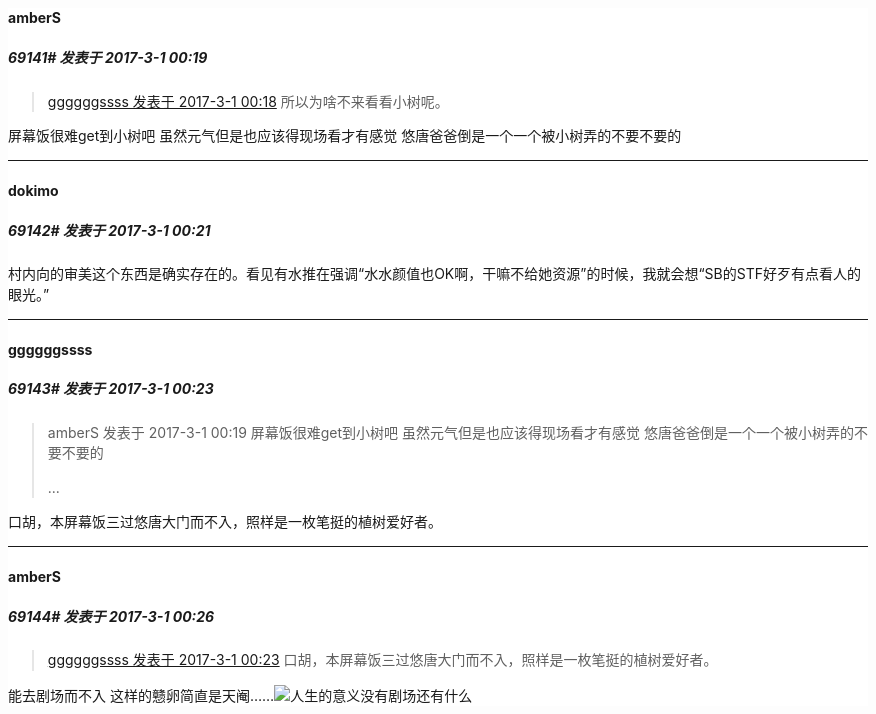 ####  amberS  
##### 69141#       发表于 2017-3-1 00:19



<blockquote><a href="httphttps://bbs.saraba1st.com/2b/forum.php?mod=redirect&amp;amp;goto=findpost&amp;amp;pid=35358200&amp;amp;ptid=1105387" target="_blank">ggggggssss 发表于 2017-3-1 00:18</a>
所以为啥不来看看小树呢。</blockquote>
屏幕饭很难get到小树吧 虽然元气但是也应该得现场看才有感觉 悠唐爸爸倒是一个一个被小树弄的不要不要的







*****

####  dokimo  
##### 69142#       发表于 2017-3-1 00:21




村内向的审美这个东西是确实存在的。看见有水推在强调“水水颜值也OK啊，干嘛不给她资源”的时候，我就会想“SB的STF好歹有点看人的眼光。”







*****

####  ggggggssss  
##### 69143#       发表于 2017-3-1 00:23



<blockquote>amberS 发表于 2017-3-1 00:19
屏幕饭很难get到小树吧 虽然元气但是也应该得现场看才有感觉 悠唐爸爸倒是一个一个被小树弄的不要不要的

 ...</blockquote>
口胡，本屏幕饭三过悠唐大门而不入，照样是一枚笔挺的植树爱好者。







*****

####  amberS  
##### 69144#       发表于 2017-3-1 00:26



<blockquote><a href="httphttps://bbs.saraba1st.com/2b/forum.php?mod=redirect&amp;amp;goto=findpost&amp;amp;pid=35358238&amp;amp;ptid=1105387" target="_blank">ggggggssss 发表于 2017-3-1 00:23</a>
口胡，本屏幕饭三过悠唐大门而不入，照样是一枚笔挺的植树爱好者。</blockquote>
能去剧场而不入 这样的戆卵简直是天阉……<img src="https://static.saraba1st.com/image/smiley/normal/105.gif" referrerpolicy="no-referrer">人生的意义没有剧场还有什么



